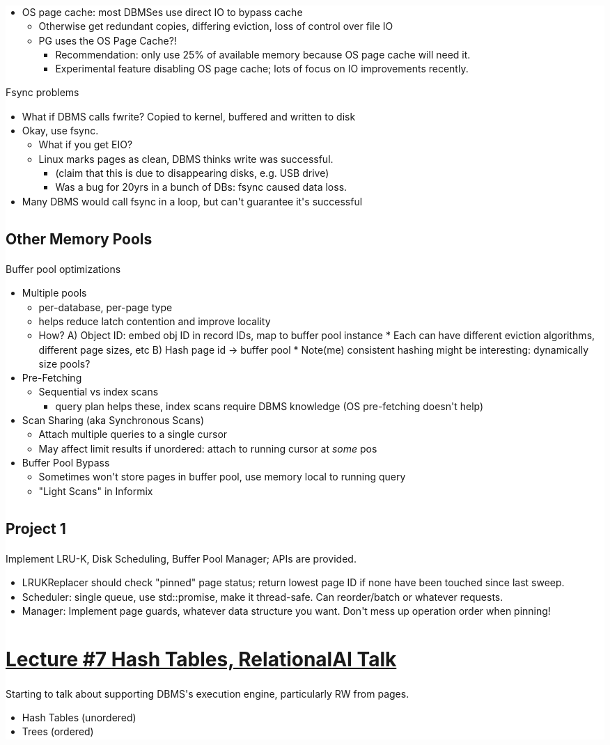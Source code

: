 * OS page cache: most DBMSes use direct IO to bypass cache
    * Otherwise get redundant copies, differing eviction, loss of control over file IO
    * PG uses the OS Page Cache?!
        * Recommendation: only use 25% of available memory because OS page cache will need it.
        * Experimental feature disabling OS page cache; lots of focus on IO improvements recently.

Fsync problems
* What if DBMS calls fwrite? Copied to kernel, buffered and written to disk
* Okay, use fsync.
    * What if you get EIO?
    * Linux marks pages as clean, DBMS thinks write was successful.
        * (claim that this is due to disappearing disks, e.g. USB drive)
        * Was a bug for 20yrs in a bunch of DBs: fsync caused data loss.
* Many DBMS would call fsync in a loop, but can't guarantee it's successful

## Other Memory Pools
Buffer pool optimizations
* Multiple pools
    * per-database, per-page type
    * helps reduce latch contention and improve locality
    * How?
        A) Object ID: embed obj ID in record IDs, map to buffer pool instance
            * Each can have different eviction algorithms, different page sizes, etc
        B) Hash page id -> buffer pool
            * Note(me) consistent hashing might be interesting: dynamically size pools?
* Pre-Fetching
    * Sequential vs index scans
        * query plan helps these, index scans require DBMS knowledge (OS pre-fetching doesn't help)
* Scan Sharing (aka Synchronous Scans)
    * Attach multiple queries to a single cursor
    * May affect limit results if unordered: attach to running cursor at _some_ pos
* Buffer Pool Bypass
    * Sometimes won't store pages in buffer pool, use memory local to running query
    * "Light Scans" in Informix

## Project 1
Implement LRU-K, Disk Scheduling, Buffer Pool Manager; APIs are provided.
* LRUKReplacer should check "pinned" page status; return lowest page ID if none have been touched since last sweep.
* Scheduler: single queue, use std::promise, make it thread-safe. Can reorder/batch or whatever requests.
* Manager: Implement page guards, whatever data structure you want. Don't mess up operation order when pinning!

# [Lecture #7 Hash Tables, RelationalAI Talk](https://www.youtube.com/watch?v=VkP_yLM5KBU&list=PLSE8ODhjZXjYDBpQnSymaectKjxCy6BYq&index=9)
Starting to talk about supporting DBMS's execution engine, particularly RW from pages.
* Hash Tables (unordered)
* Trees (ordered)

